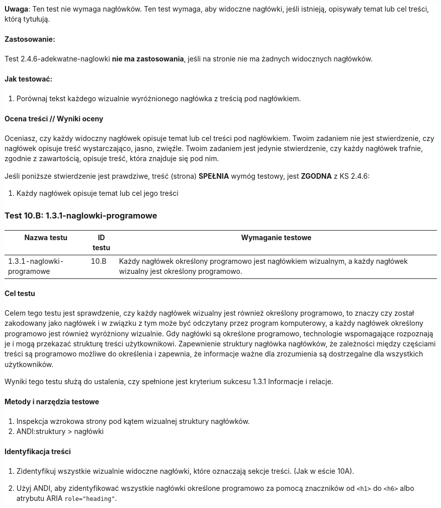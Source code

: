 **Uwaga**: Ten test nie wymaga nagłówków. Ten test wymaga, aby widoczne nagłówki, jeśli istnieją, opisywały temat lub cel treści, którą tytułują. 


#### Zastosowanie:

Test 2.4.6-adekwatne-naglowki **nie ma zastosowania**, jeśli na stronie nie ma żadnych widocznych nagłówków. 


#### Jak testować:

1.  Porównaj tekst każdego wizualnie wyróżnionego nagłówka z treścią pod nagłówkiem.

#### Ocena treści // Wyniki oceny

Oceniasz, czy każdy widoczny nagłówek opisuje temat lub cel treści pod nagłówkiem. Twoim zadaniem nie jest stwierdzenie, czy nagłówek opisuje treść wystarczająco, jasno, zwięźle. Twoim zadaniem jest jedynie stwierdzenie, czy każdy nagłówek trafnie, zgodnie z zawartością, opisuje treść, która znajduje się pod nim. 

Jeśli poniższe stwierdzenie jest prawdziwe, treść (strona) **SPEŁNIA** wymóg testowy, jest **ZGODNA** z KS 2.4.6:

1. Każdy nagłówek opisuje temat lub cel jego treści


### Test 10.B: 1.3.1-naglowki-programowe

| Nazwa testu | ID testu | Wymaganie testowe |
|------------------------|---------|------------------------------------------|
| 1.3.1-naglowki-programowe | 10.B    | Każdy nagłówek określony programowo jest nagłówkiem wizualnym, a każdy nagłówek wizualny jest określony programowo. |


#### Cel testu 
Celem tego testu jest sprawdzenie, czy każdy nagłówek wizualny jest również określony programowo, to znaczy czy został zakodowany jako nagłówek i w związku z tym może być odczytany przez program komputerowy, a każdy nagłówek określony programowo jest również wyróżniony wizualnie. Gdy nagłówki są określone programowo, technologie wspomagające rozpoznają je i mogą przekazać strukturę treści użytkownikowi. Zapewnienie struktury nagłówka nagłówków, że zależności między częściami treści są programowo możliwe do określenia i zapewnia, że informacje ważne dla zrozumienia są dostrzegalne dla wszystkich użytkowników. 

Wyniki tego testu służą do ustalenia, czy spełnione jest kryterium sukcesu 1.3.1 Informacje  i relacje. 
 

#### Metody i narzędzia testowe 
1.	Inspekcja wzrokowa strony pod kątem wizualnej struktury nagłówków.
2.	ANDI:struktury > nagłówki

#### Identyfikacja treści

1.  Zidentyfikuj wszystkie wizualnie widoczne nagłówki, które oznaczają sekcje treści. (Jak w eście 10A).

2.  Użyj ANDI, aby zidentyfikować wszystkie nagłówki określone programowo za pomocą znaczników od `<h1>` do `<h6>` albo atrybutu ARIA `role="heading"`.
